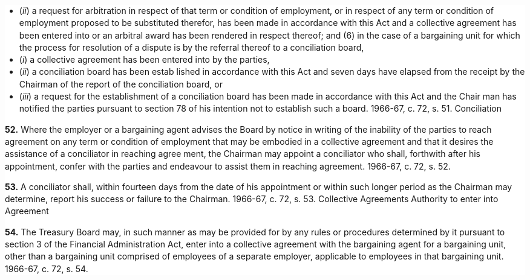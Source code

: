   * (_ii_) a request for arbitration in respect of
that term or condition of employment, or
in respect of any term or condition of
employment proposed to be substituted
therefor, has been made in accordance
with this Act and a collective agreement
has been entered into or an arbitral award
has been rendered in respect thereof; and
(6) in the case of a bargaining unit for
which the process for resolution of a dispute
is by the referral thereof to a conciliation
board,
  * (_i_) a collective agreement has been
entered into by the parties,
  * (_ii_) a conciliation board has been estab
lished in accordance with this Act and
seven days have elapsed from the receipt
by the Chairman of the report of the
conciliation board, or
  * (_iii_) a request for the establishment of a
conciliation board has been made in
accordance with this Act and the Chair
man has notified the parties pursuant to
section 78 of his intention not to establish
such a board. 1966-67, c. 72, s. 51.
Conciliation

**52.** Where the employer or a bargaining
agent advises the Board by notice in writing
of the inability of the parties to reach
agreement on any term or condition of
employment that may be embodied in a
collective agreement and that it desires the
assistance of a conciliator in reaching agree
ment, the Chairman may appoint a conciliator
who shall, forthwith after his appointment,
confer with the parties and endeavour to
assist them in reaching agreement. 1966-67, c.
72, s. 52.

**53.** A conciliator shall, within fourteen
days from the date of his appointment or
within such longer period as the Chairman
may determine, report his success or failure
to the Chairman. 1966-67, c. 72, s. 53.
Collective Agreements
Authority to enter into Agreement

**54.** The Treasury Board may, in such
manner as may be provided for by any rules
or procedures determined by it pursuant to
section 3 of the Financial Administration Act,
enter into a collective agreement with the
bargaining agent for a bargaining unit, other
than a bargaining unit comprised of employees
of a separate employer, applicable to
employees in that bargaining unit. 1966-67, c.
72, s. 54.
